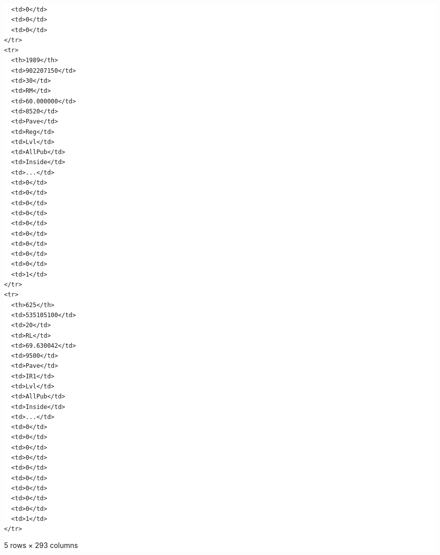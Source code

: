       <td>0</td>
      <td>0</td>
      <td>0</td>
    </tr>
    <tr>
      <th>1989</th>
      <td>902207150</td>
      <td>30</td>
      <td>RM</td>
      <td>60.000000</td>
      <td>8520</td>
      <td>Pave</td>
      <td>Reg</td>
      <td>Lvl</td>
      <td>AllPub</td>
      <td>Inside</td>
      <td>...</td>
      <td>0</td>
      <td>0</td>
      <td>0</td>
      <td>0</td>
      <td>0</td>
      <td>0</td>
      <td>0</td>
      <td>0</td>
      <td>0</td>
      <td>1</td>
    </tr>
    <tr>
      <th>625</th>
      <td>535105100</td>
      <td>20</td>
      <td>RL</td>
      <td>69.630042</td>
      <td>9500</td>
      <td>Pave</td>
      <td>IR1</td>
      <td>Lvl</td>
      <td>AllPub</td>
      <td>Inside</td>
      <td>...</td>
      <td>0</td>
      <td>0</td>
      <td>0</td>
      <td>0</td>
      <td>0</td>
      <td>0</td>
      <td>0</td>
      <td>0</td>
      <td>0</td>
      <td>1</td>
    </tr>
  </tbody>
</table>
<p>5 rows × 293 columns</p>
</div>
